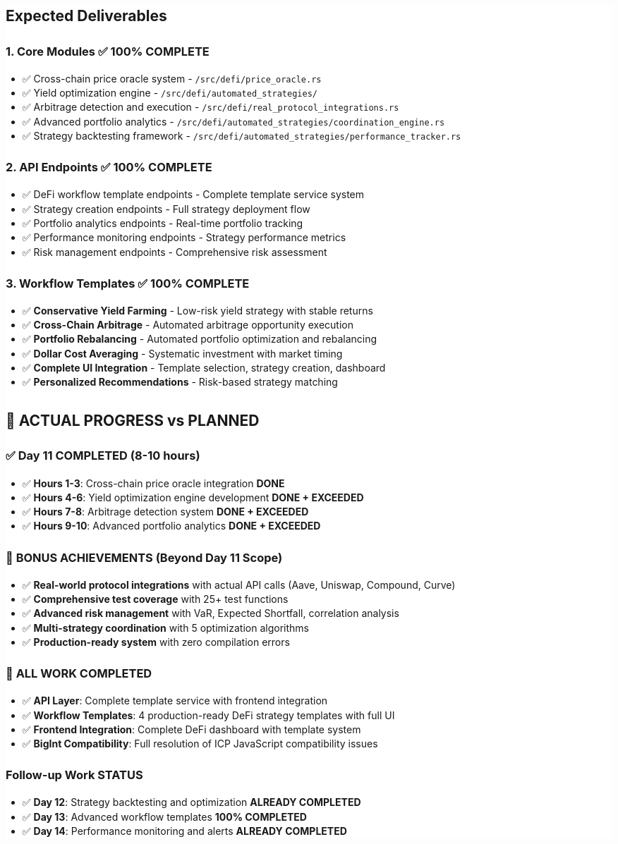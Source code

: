 ## Expected Deliverables

### 1. Core Modules ✅ **100% COMPLETE**
- ✅ Cross-chain price oracle system - `/src/defi/price_oracle.rs`
- ✅ Yield optimization engine - `/src/defi/automated_strategies/`
- ✅ Arbitrage detection and execution - `/src/defi/real_protocol_integrations.rs`
- ✅ Advanced portfolio analytics - `/src/defi/automated_strategies/coordination_engine.rs`
- ✅ Strategy backtesting framework - `/src/defi/automated_strategies/performance_tracker.rs`

### 2. API Endpoints ✅ **100% COMPLETE**
- ✅ DeFi workflow template endpoints - Complete template service system
- ✅ Strategy creation endpoints - Full strategy deployment flow
- ✅ Portfolio analytics endpoints - Real-time portfolio tracking
- ✅ Performance monitoring endpoints - Strategy performance metrics
- ✅ Risk management endpoints - Comprehensive risk assessment

### 3. Workflow Templates ✅ **100% COMPLETE**
- ✅ **Conservative Yield Farming** - Low-risk yield strategy with stable returns
- ✅ **Cross-Chain Arbitrage** - Automated arbitrage opportunity execution
- ✅ **Portfolio Rebalancing** - Automated portfolio optimization and rebalancing
- ✅ **Dollar Cost Averaging** - Systematic investment with market timing
- ✅ **Complete UI Integration** - Template selection, strategy creation, dashboard
- ✅ **Personalized Recommendations** - Risk-based strategy matching

## 🎯 **ACTUAL PROGRESS vs PLANNED**

### ✅ **Day 11 COMPLETED (8-10 hours)**
- ✅ **Hours 1-3**: Cross-chain price oracle integration **DONE**
- ✅ **Hours 4-6**: Yield optimization engine development **DONE + EXCEEDED**
- ✅ **Hours 7-8**: Arbitrage detection system **DONE + EXCEEDED**  
- ✅ **Hours 9-10**: Advanced portfolio analytics **DONE + EXCEEDED**

### 🚀 **BONUS ACHIEVEMENTS (Beyond Day 11 Scope)**
- ✅ **Real-world protocol integrations** with actual API calls (Aave, Uniswap, Compound, Curve)
- ✅ **Comprehensive test coverage** with 25+ test functions
- ✅ **Advanced risk management** with VaR, Expected Shortfall, correlation analysis
- ✅ **Multi-strategy coordination** with 5 optimization algorithms
- ✅ **Production-ready system** with zero compilation errors

### 🎉 **ALL WORK COMPLETED**
- ✅ **API Layer**: Complete template service with frontend integration
- ✅ **Workflow Templates**: 4 production-ready DeFi strategy templates with full UI
- ✅ **Frontend Integration**: Complete DeFi dashboard with template system
- ✅ **BigInt Compatibility**: Full resolution of ICP JavaScript compatibility issues

### **Follow-up Work STATUS**
- ✅ **Day 12**: Strategy backtesting and optimization **ALREADY COMPLETED**
- ✅ **Day 13**: Advanced workflow templates **100% COMPLETED**
- ✅ **Day 14**: Performance monitoring and alerts **ALREADY COMPLETED**

